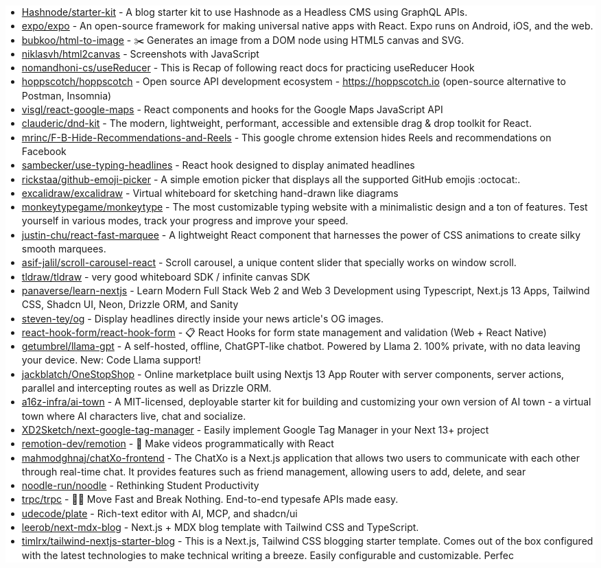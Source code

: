 - [Hashnode/starter-kit](https://github.com/Hashnode/starter-kit) - A blog starter kit to use Hashnode as a Headless CMS using GraphQL APIs.
- [expo/expo](https://github.com/expo/expo) - An open-source framework for making universal native apps with React. Expo runs on Android, iOS, and the web.
- [bubkoo/html-to-image](https://github.com/bubkoo/html-to-image) - ✂️ Generates an image from a DOM node using HTML5 canvas and SVG.
- [niklasvh/html2canvas](https://github.com/niklasvh/html2canvas) - Screenshots with JavaScript
- [nomandhoni-cs/useReducer](https://github.com/nomandhoni-cs/useReducer) - This is Recap of following react docs for practicing useReducer Hook
- [hoppscotch/hoppscotch](https://github.com/hoppscotch/hoppscotch) - Open source API development ecosystem - https://hoppscotch.io (open-source alternative to Postman, Insomnia)
- [visgl/react-google-maps](https://github.com/visgl/react-google-maps) - React components and hooks for the Google Maps JavaScript API
- [clauderic/dnd-kit](https://github.com/clauderic/dnd-kit) - The modern, lightweight, performant, accessible and extensible drag & drop toolkit for React.
- [mrinc/F-B-Hide-Recommendations-and-Reels](https://github.com/mrinc/F-B-Hide-Recommendations-and-Reels) - This google chrome extension hides Reels and recommendations on Facebook
- [sambecker/use-typing-headlines](https://github.com/sambecker/use-typing-headlines) - React hook designed to display animated headlines
- [rickstaa/github-emoji-picker](https://github.com/rickstaa/github-emoji-picker) - A simple emotion picker that displays all the supported GitHub emojis :octocat:.
- [excalidraw/excalidraw](https://github.com/excalidraw/excalidraw) - Virtual whiteboard for sketching hand-drawn like diagrams
- [monkeytypegame/monkeytype](https://github.com/monkeytypegame/monkeytype) - The most customizable typing website with a minimalistic design and a ton of features. Test yourself in various modes, track your progress and improve your speed.
- [justin-chu/react-fast-marquee](https://github.com/justin-chu/react-fast-marquee) - A lightweight React component that harnesses the power of CSS animations to create silky smooth marquees.
- [asif-jalil/scroll-carousel-react](https://github.com/asif-jalil/scroll-carousel-react) - Scroll carousel, a unique content slider that specially works on window scroll.
- [tldraw/tldraw](https://github.com/tldraw/tldraw) - very good whiteboard SDK / infinite canvas SDK
- [panaverse/learn-nextjs](https://github.com/panaverse/learn-nextjs) - Learn Modern Full Stack Web 2 and Web 3 Development using Typescript, Next.js 13 Apps, Tailwind CSS, Shadcn UI, Neon, Drizzle ORM, and Sanity
- [steven-tey/og](https://github.com/steven-tey/og) - Display headlines directly inside your news article's OG images.
- [react-hook-form/react-hook-form](https://github.com/react-hook-form/react-hook-form) - 📋 React Hooks for form state management and validation (Web + React Native)
- [getumbrel/llama-gpt](https://github.com/getumbrel/llama-gpt) - A self-hosted, offline, ChatGPT-like chatbot. Powered by Llama 2. 100% private, with no data leaving your device. New: Code Llama support!
- [jackblatch/OneStopShop](https://github.com/jackblatch/OneStopShop) - Online marketplace built using Nextjs 13 App Router with server components, server actions, parallel and intercepting routes as well as Drizzle ORM.
- [a16z-infra/ai-town](https://github.com/a16z-infra/ai-town) - A MIT-licensed, deployable starter kit for building and customizing your own version of AI town - a virtual town where AI characters live, chat and socialize.
- [XD2Sketch/next-google-tag-manager](https://github.com/XD2Sketch/next-google-tag-manager) - Easily implement Google Tag Manager in your Next 13+ project
- [remotion-dev/remotion](https://github.com/remotion-dev/remotion) - 🎥      Make videos programmatically with React
- [mahmodghnaj/chatXo-frontend](https://github.com/mahmodghnaj/chatXo-frontend) - The ChatXo is a Next.js application that allows two users to communicate with each other through real-time chat. It provides features such as friend management, allowing users to add, delete, and sear
- [noodle-run/noodle](https://github.com/noodle-run/noodle) - Rethinking Student Productivity
- [trpc/trpc](https://github.com/trpc/trpc) - 🧙‍♀️  Move Fast and Break Nothing. End-to-end typesafe APIs made easy.
- [udecode/plate](https://github.com/udecode/plate) - Rich-text editor with AI, MCP, and shadcn/ui
- [leerob/next-mdx-blog](https://github.com/leerob/next-mdx-blog) - Next.js + MDX blog template with Tailwind CSS and TypeScript.
- [timlrx/tailwind-nextjs-starter-blog](https://github.com/timlrx/tailwind-nextjs-starter-blog) - This is a Next.js, Tailwind CSS blogging starter template. Comes out of the box configured with the latest technologies to make technical writing a breeze. Easily configurable and customizable. Perfec